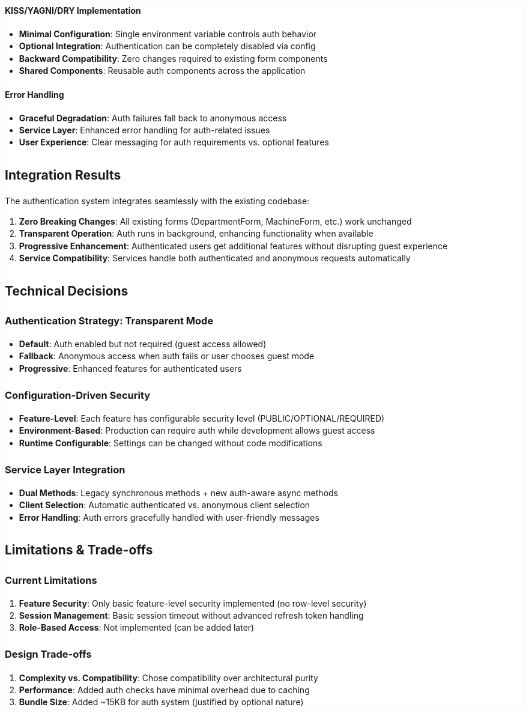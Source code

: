 #### KISS/YAGNI/DRY Implementation
- **Minimal Configuration**: Single environment variable controls auth behavior
- **Optional Integration**: Authentication can be completely disabled via config
- **Backward Compatibility**: Zero changes required to existing form components
- **Shared Components**: Reusable auth components across the application

#### Error Handling
- **Graceful Degradation**: Auth failures fall back to anonymous access
- **Service Layer**: Enhanced error handling for auth-related issues
- **User Experience**: Clear messaging for auth requirements vs. optional features

## Integration Results

The authentication system integrates seamlessly with the existing codebase:

1. **Zero Breaking Changes**: All existing forms (DepartmentForm, MachineForm, etc.) work unchanged
2. **Transparent Operation**: Auth runs in background, enhancing functionality when available
3. **Progressive Enhancement**: Authenticated users get additional features without disrupting guest experience
4. **Service Compatibility**: Services handle both authenticated and anonymous requests automatically

## Technical Decisions

### Authentication Strategy: Transparent Mode
- **Default**: Auth enabled but not required (guest access allowed)
- **Fallback**: Anonymous access when auth fails or user chooses guest mode
- **Progressive**: Enhanced features for authenticated users

### Configuration-Driven Security
- **Feature-Level**: Each feature has configurable security level (PUBLIC/OPTIONAL/REQUIRED)
- **Environment-Based**: Production can require auth while development allows guest access
- **Runtime Configurable**: Settings can be changed without code modifications

### Service Layer Integration
- **Dual Methods**: Legacy synchronous methods + new auth-aware async methods
- **Client Selection**: Automatic authenticated vs. anonymous client selection
- **Error Handling**: Auth errors gracefully handled with user-friendly messages

## Limitations & Trade-offs

### Current Limitations
1. **Feature Security**: Only basic feature-level security implemented (no row-level security)
2. **Session Management**: Basic session timeout without advanced refresh token handling
3. **Role-Based Access**: Not implemented (can be added later)

### Design Trade-offs
1. **Complexity vs. Compatibility**: Chose compatibility over architectural purity
2. **Performance**: Added auth checks have minimal overhead due to caching
3. **Bundle Size**: Added ~15KB for auth system (justified by optional nature)
